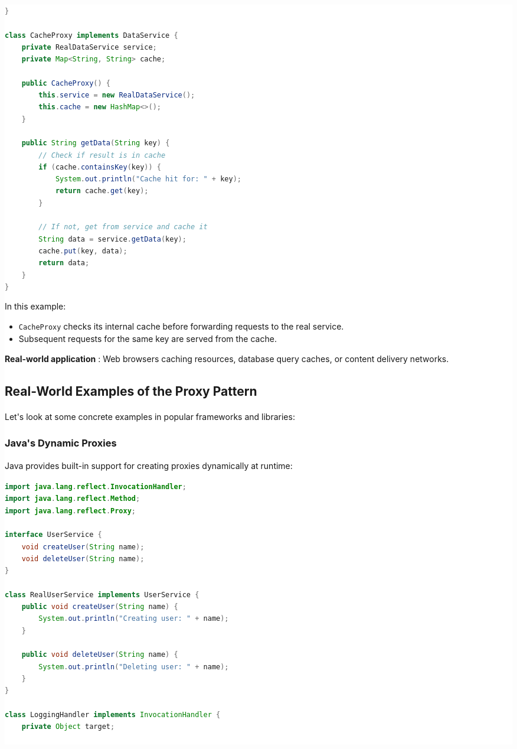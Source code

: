 ```java
}

class CacheProxy implements DataService {
    private RealDataService service;
    private Map<String, String> cache;
  
    public CacheProxy() {
        this.service = new RealDataService();
        this.cache = new HashMap<>();
    }
  
    public String getData(String key) {
        // Check if result is in cache
        if (cache.containsKey(key)) {
            System.out.println("Cache hit for: " + key);
            return cache.get(key);
        }
      
        // If not, get from service and cache it
        String data = service.getData(key);
        cache.put(key, data);
        return data;
    }
}
```

In this example:

* `CacheProxy` checks its internal cache before forwarding requests to the real service.
* Subsequent requests for the same key are served from the cache.

 **Real-world application** : Web browsers caching resources, database query caches, or content delivery networks.

## Real-World Examples of the Proxy Pattern

Let's look at some concrete examples in popular frameworks and libraries:

### Java's Dynamic Proxies

Java provides built-in support for creating proxies dynamically at runtime:

```java
import java.lang.reflect.InvocationHandler;
import java.lang.reflect.Method;
import java.lang.reflect.Proxy;

interface UserService {
    void createUser(String name);
    void deleteUser(String name);
}

class RealUserService implements UserService {
    public void createUser(String name) {
        System.out.println("Creating user: " + name);
    }
  
    public void deleteUser(String name) {
        System.out.println("Deleting user: " + name);
    }
}

class LoggingHandler implements InvocationHandler {
    private Object target;
  
```